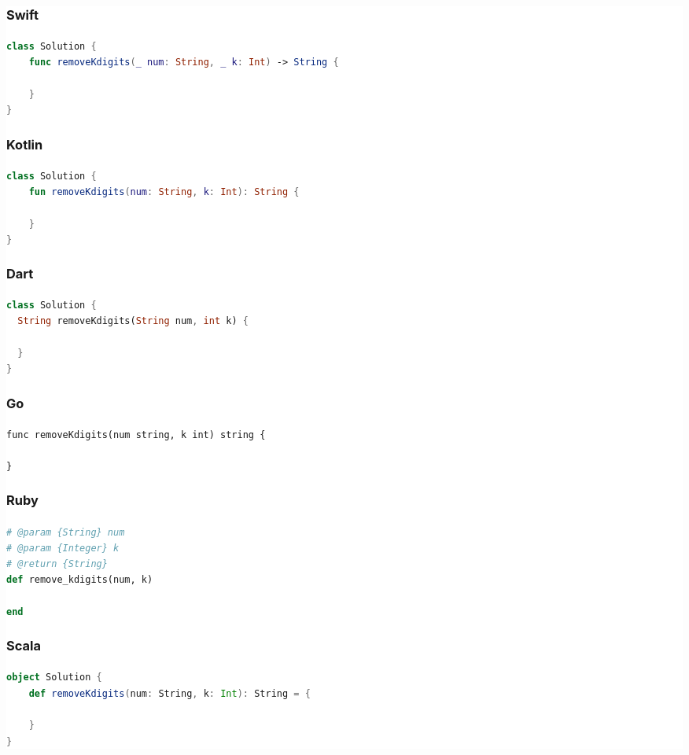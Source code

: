### Swift

```swift
class Solution {
    func removeKdigits(_ num: String, _ k: Int) -> String {
        
    }
}
```

### Kotlin

```kotlin
class Solution {
    fun removeKdigits(num: String, k: Int): String {
        
    }
}
```

### Dart

```dart
class Solution {
  String removeKdigits(String num, int k) {
    
  }
}
```

### Go

```golang
func removeKdigits(num string, k int) string {
    
}
```

### Ruby

```ruby
# @param {String} num
# @param {Integer} k
# @return {String}
def remove_kdigits(num, k)
    
end
```

### Scala

```scala
object Solution {
    def removeKdigits(num: String, k: Int): String = {
        
    }
}
```
